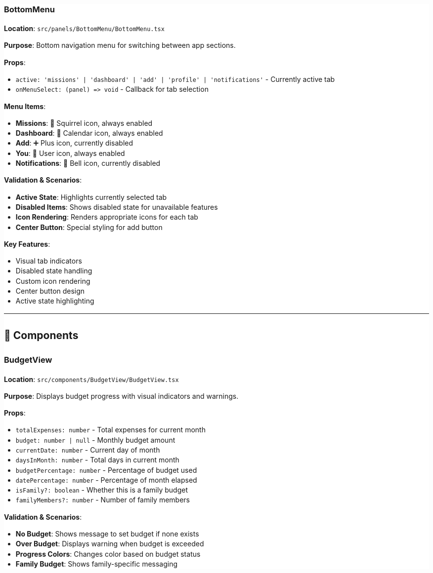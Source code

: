 
### BottomMenu

**Location**: `src/panels/BottomMenu/BottomMenu.tsx`

**Purpose**: Bottom navigation menu for switching between app sections.

**Props**:
- `active: 'missions' | 'dashboard' | 'add' | 'profile' | 'notifications'` - Currently active tab
- `onMenuSelect: (panel) => void` - Callback for tab selection

**Menu Items**:
- **Missions**: 🦫 Squirrel icon, always enabled
- **Dashboard**: 📅 Calendar icon, always enabled  
- **Add**: ➕ Plus icon, currently disabled
- **You**: 👤 User icon, always enabled
- **Notifications**: 🔔 Bell icon, currently disabled

**Validation & Scenarios**:
- **Active State**: Highlights currently selected tab
- **Disabled Items**: Shows disabled state for unavailable features
- **Icon Rendering**: Renders appropriate icons for each tab
- **Center Button**: Special styling for add button

**Key Features**:
- Visual tab indicators
- Disabled state handling
- Custom icon rendering
- Center button design
- Active state highlighting

---

## 🧩 Components

### BudgetView

**Location**: `src/components/BudgetView/BudgetView.tsx`

**Purpose**: Displays budget progress with visual indicators and warnings.

**Props**:
- `totalExpenses: number` - Total expenses for current month
- `budget: number | null` - Monthly budget amount
- `currentDate: number` - Current day of month
- `daysInMonth: number` - Total days in current month
- `budgetPercentage: number` - Percentage of budget used
- `datePercentage: number` - Percentage of month elapsed
- `isFamily?: boolean` - Whether this is a family budget
- `familyMembers?: number` - Number of family members

**Validation & Scenarios**:
- **No Budget**: Shows message to set budget if none exists
- **Over Budget**: Displays warning when budget is exceeded
- **Progress Colors**: Changes color based on budget status
- **Family Budget**: Shows family-specific messaging
